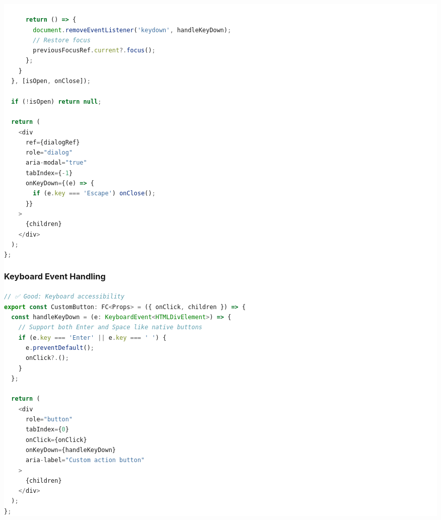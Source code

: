 ```typescript
      
      return () => {
        document.removeEventListener('keydown', handleKeyDown);
        // Restore focus
        previousFocusRef.current?.focus();
      };
    }
  }, [isOpen, onClose]);

  if (!isOpen) return null;

  return (
    <div 
      ref={dialogRef}
      role="dialog"
      aria-modal="true"
      tabIndex={-1}
      onKeyDown={(e) => {
        if (e.key === 'Escape') onClose();
      }}
    >
      {children}
    </div>
  );
};
```

### Keyboard Event Handling

```typescript
// ✅ Good: Keyboard accessibility
export const CustomButton: FC<Props> = ({ onClick, children }) => {
  const handleKeyDown = (e: KeyboardEvent<HTMLDivElement>) => {
    // Support both Enter and Space like native buttons
    if (e.key === 'Enter' || e.key === ' ') {
      e.preventDefault();
      onClick?.();
    }
  };

  return (
    <div
      role="button"
      tabIndex={0}
      onClick={onClick}
      onKeyDown={handleKeyDown}
      aria-label="Custom action button"
    >
      {children}
    </div>
  );
};
```
